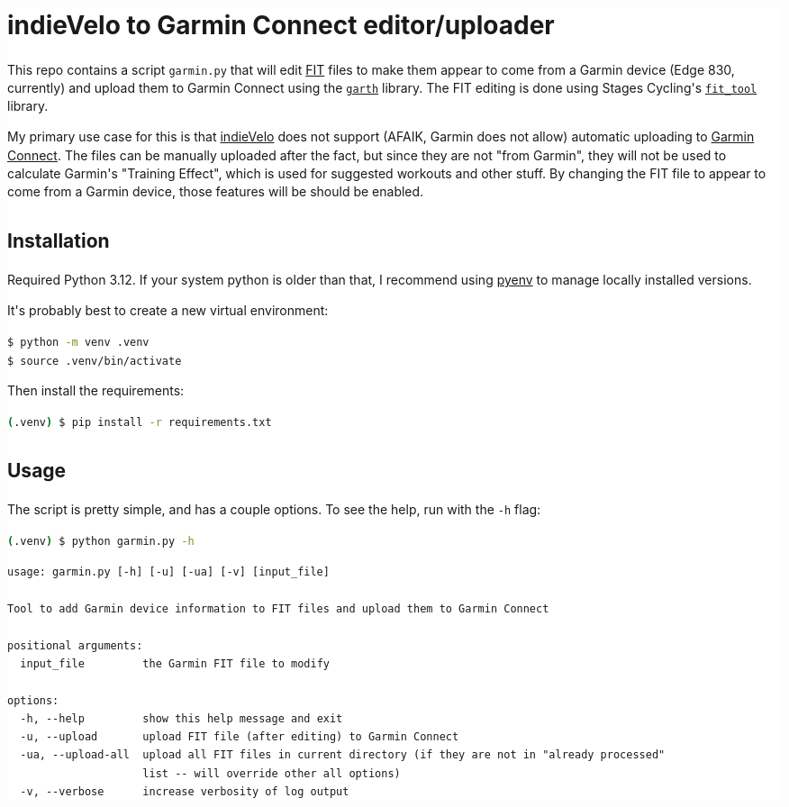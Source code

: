 # indieVelo to Garmin Connect editor/uploader

This repo contains a script `garmin.py` that will edit [FIT](https://developer.garmin.com/fit/overview/) files
to make them appear to come from a Garmin device (Edge 830, currently) and upload them to Garmin Connect
using the [`garth`](https://github.com/matin/garth/) library. The FIT editing
is done using Stages Cycling's [`fit_tool`](https://bitbucket.org/stagescycling/python_fit_tool/src/main/) library.

My primary use case for this is that [indieVelo](https://indievelo.com/) does not support (AFAIK, Garmin does not allow)
automatic uploading to [Garmin Connect](http://connect.garmin.com/). The files can be manually uploaded after the fact,
but since they are not "from Garmin", they will not be used to calculate Garmin's "Training Effect",
which is used for suggested workouts and other stuff. By changing the FIT file to appear to come
from a Garmin device, those features will be should be enabled.

## Installation

Required Python 3.12. If your system python is older than that, I recommend
using [pyenv](https://github.com/pyenv/pyenv) to manage locally installed versions.

It's probably best to create a new virtual environment:

```bash
$ python -m venv .venv
$ source .venv/bin/activate
```

Then install the requirements:

```bash
(.venv) $ pip install -r requirements.txt 
```

## Usage

The script is pretty simple, and has a couple options. To see the help, run with the `-h` flag:

```bash
(.venv) $ python garmin.py -h
```
```
usage: garmin.py [-h] [-u] [-ua] [-v] [input_file]

Tool to add Garmin device information to FIT files and upload them to Garmin Connect

positional arguments:
  input_file         the Garmin FIT file to modify

options:
  -h, --help         show this help message and exit
  -u, --upload       upload FIT file (after editing) to Garmin Connect
  -ua, --upload-all  upload all FIT files in current directory (if they are not in "already processed"
                     list -- will override other all options)
  -v, --verbose      increase verbosity of log output
```
